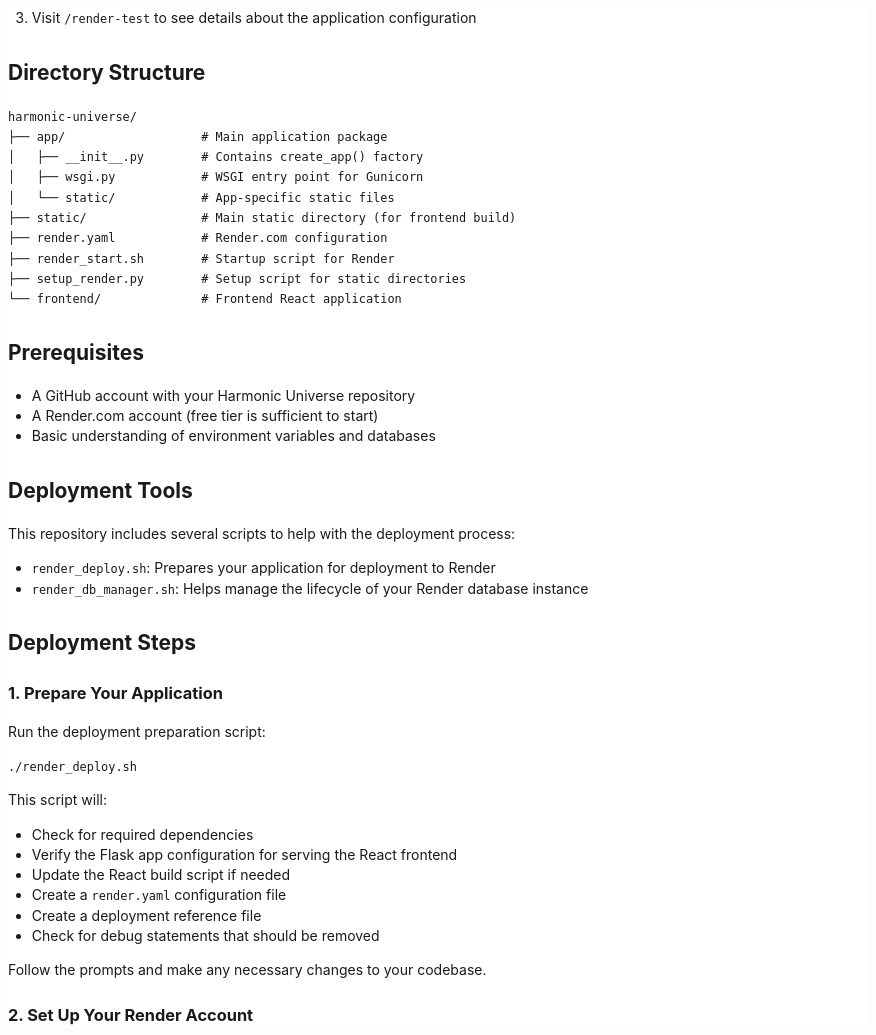 3. Visit `/render-test` to see details about the application configuration

## Directory Structure

```
harmonic-universe/
├── app/                   # Main application package
│   ├── __init__.py        # Contains create_app() factory
│   ├── wsgi.py            # WSGI entry point for Gunicorn
│   └── static/            # App-specific static files
├── static/                # Main static directory (for frontend build)
├── render.yaml            # Render.com configuration
├── render_start.sh        # Startup script for Render
├── setup_render.py        # Setup script for static directories
└── frontend/              # Frontend React application
```

## Prerequisites

- A GitHub account with your Harmonic Universe repository
- A Render.com account (free tier is sufficient to start)
- Basic understanding of environment variables and databases

## Deployment Tools

This repository includes several scripts to help with the deployment process:

- `render_deploy.sh`: Prepares your application for deployment to Render
- `render_db_manager.sh`: Helps manage the lifecycle of your Render database instance

## Deployment Steps

### 1. Prepare Your Application

Run the deployment preparation script:

```bash
./render_deploy.sh
```

This script will:

- Check for required dependencies
- Verify the Flask app configuration for serving the React frontend
- Update the React build script if needed
- Create a `render.yaml` configuration file
- Create a deployment reference file
- Check for debug statements that should be removed

Follow the prompts and make any necessary changes to your codebase.

### 2. Set Up Your Render Account
